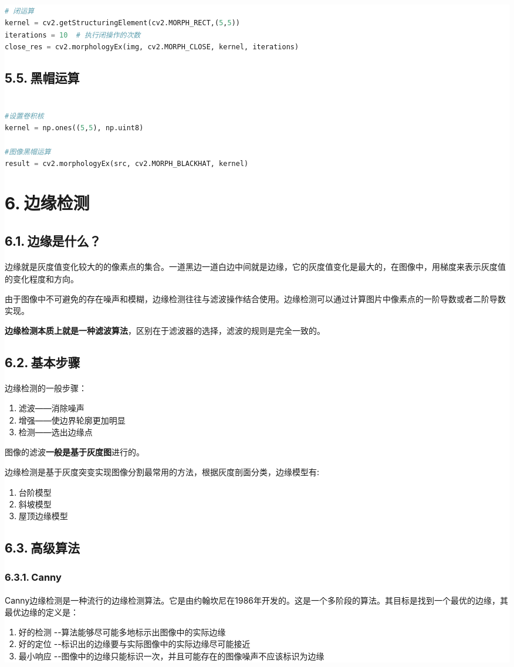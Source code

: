 ```python
# 闭运算
kernel = cv2.getStructuringElement(cv2.MORPH_RECT,(5,5))
iterations = 10  # 执行闭操作的次数 
close_res = cv2.morphologyEx(img, cv2.MORPH_CLOSE, kernel, iterations)
```

## 5.5. 黑帽运算

```python

#设置卷积核
kernel = np.ones((5,5), np.uint8)

#图像黑帽运算
result = cv2.morphologyEx(src, cv2.MORPH_BLACKHAT, kernel)
```
# 6. 边缘检测

## 6.1. 边缘是什么？
边缘就是灰度值变化较大的的像素点的集合。一道黑边一道白边中间就是边缘，它的灰度值变化是最大的，在图像中，用梯度来表示灰度值的变化程度和方向。

由于图像中不可避免的存在噪声和模糊，边缘检测往往与滤波操作结合使用。边缘检测可以通过计算图片中像素点的一阶导数或者二阶导数实现。

**边缘检测本质上就是一种滤波算法**，区别在于滤波器的选择，滤波的规则是完全一致的。

## 6.2. 基本步骤
边缘检测的一般步骤：
1. 滤波——消除噪声
2. 增强——使边界轮廓更加明显
3. 检测——选出边缘点



图像的滤波**一般是基于灰度图**进行的。


边缘检测是基于灰度突变实现图像分割最常用的方法，根据灰度剖面分类，边缘模型有:
1. 台阶模型
2. 斜坡模型
3. 屋顶边缘模型



## 6.3. 高级算法

### 6.3.1. Canny

Canny边缘检测是一种流行的边缘检测算法。它是由约翰坎尼在1986年开发的。这是一个多阶段的算法。其目标是找到一个最优的边缘，其最优边缘的定义是：
1. 好的检测 --算法能够尽可能多地标示出图像中的实际边缘
2. 好的定位 --标识出的边缘要与实际图像中的实际边缘尽可能接近
3. 最小响应 --图像中的边缘只能标识一次，并且可能存在的图像噪声不应该标识为边缘
